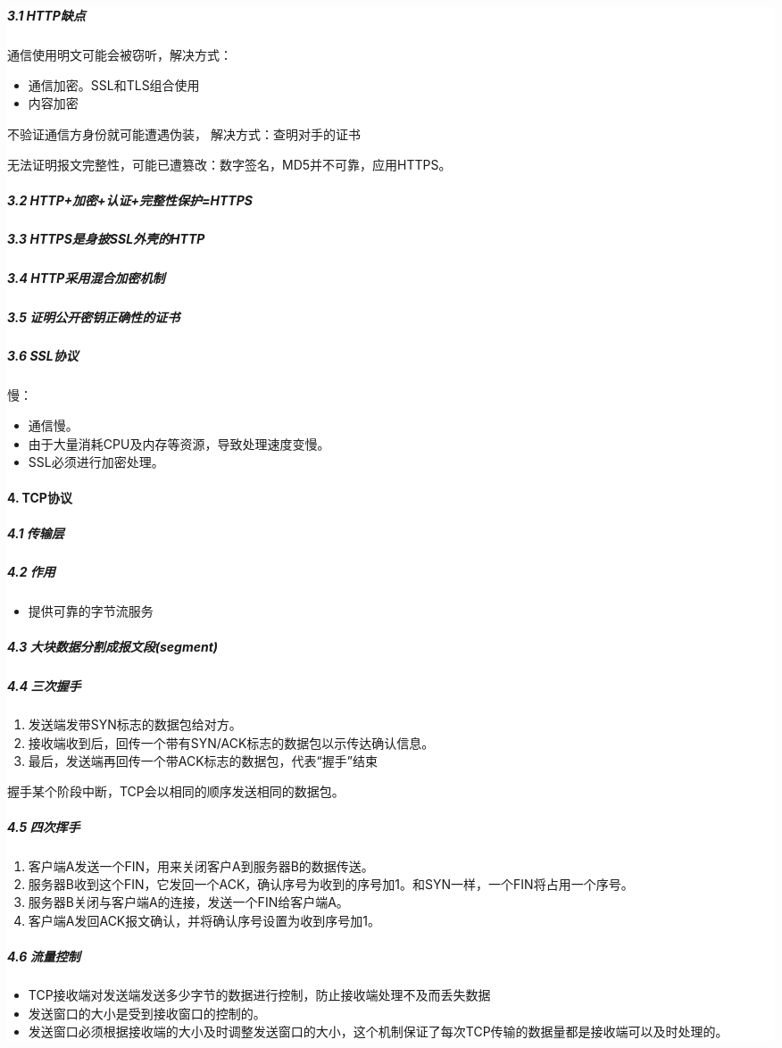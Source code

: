##### 3.1 HTTP缺点

通信使用明文可能会被窃听，解决方式：

- 通信加密。SSL和TLS组合使用
- 内容加密

不验证通信方身份就可能遭遇伪装， 解决方式：查明对手的证书

无法证明报文完整性，可能已遭篡改：数字签名，MD5并不可靠，应用HTTPS。

##### 3.2 HTTP+加密+认证+完整性保护=HTTPS

##### 3.3 HTTPS是身披SSL外壳的HTTP

##### 3.4 HTTP采用混合加密机制

##### 3.5 证明公开密钥正确性的证书

##### 3.6 SSL协议

慢：

- 通信慢。
- 由于大量消耗CPU及内存等资源，导致处理速度变慢。
- SSL必须进行加密处理。

#### 4. TCP协议

##### 4.1 传输层

##### 4.2 作用

- 提供可靠的字节流服务

##### 4.3 大块数据分割成报文段(segment)

##### 4.4 三次握手

1. 发送端发带SYN标志的数据包给对方。
2. 接收端收到后，回传一个带有SYN/ACK标志的数据包以示传达确认信息。
3. 最后，发送端再回传一个带ACK标志的数据包，代表“握手”结束

握手某个阶段中断，TCP会以相同的顺序发送相同的数据包。

##### 4.5 四次挥手

1. 客户端A发送一个FIN，用来关闭客户A到服务器B的数据传送。
2. 服务器B收到这个FIN，它发回一个ACK，确认序号为收到的序号加1。和SYN一样，一个FIN将占用一个序号。
3. 服务器B关闭与客户端A的连接，发送一个FIN给客户端A。
4. 客户端A发回ACK报文确认，并将确认序号设置为收到序号加1。

##### 4.6 流量控制

- TCP接收端对发送端发送多少字节的数据进行控制，防止接收端处理不及而丢失数据
- 发送窗口的大小是受到接收窗口的控制的。
- 发送窗口必须根据接收端的大小及时调整发送窗口的大小，这个机制保证了每次TCP传输的数据量都是接收端可以及时处理的。
